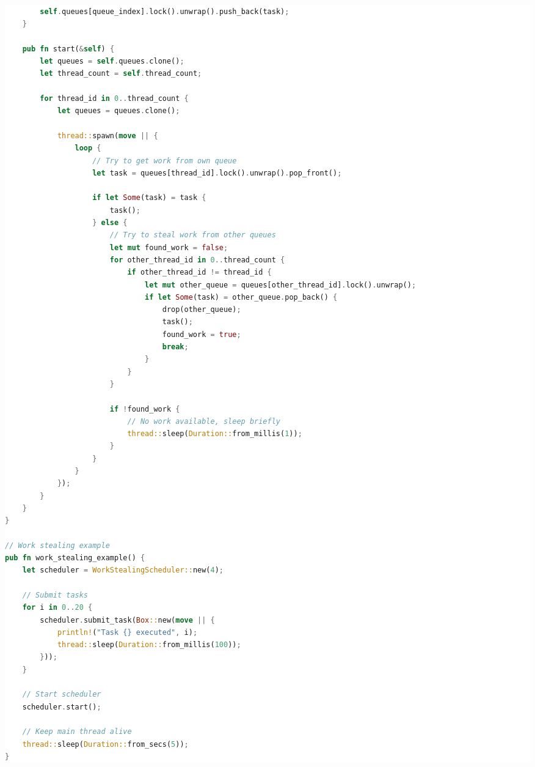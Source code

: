 ```rust
        self.queues[queue_index].lock().unwrap().push_back(task);
    }

    pub fn start(&self) {
        let queues = self.queues.clone();
        let thread_count = self.thread_count;

        for thread_id in 0..thread_count {
            let queues = queues.clone();

            thread::spawn(move || {
                loop {
                    // Try to get work from own queue
                    let task = queues[thread_id].lock().unwrap().pop_front();

                    if let Some(task) = task {
                        task();
                    } else {
                        // Try to steal work from other queues
                        let mut found_work = false;
                        for other_thread_id in 0..thread_count {
                            if other_thread_id != thread_id {
                                let mut other_queue = queues[other_thread_id].lock().unwrap();
                                if let Some(task) = other_queue.pop_back() {
                                    drop(other_queue);
                                    task();
                                    found_work = true;
                                    break;
                                }
                            }
                        }

                        if !found_work {
                            // No work available, sleep briefly
                            thread::sleep(Duration::from_millis(1));
                        }
                    }
                }
            });
        }
    }
}

// Work stealing example
pub fn work_stealing_example() {
    let scheduler = WorkStealingScheduler::new(4);

    // Submit tasks
    for i in 0..20 {
        scheduler.submit_task(Box::new(move || {
            println!("Task {} executed", i);
            thread::sleep(Duration::from_millis(100));
        }));
    }

    // Start scheduler
    scheduler.start();

    // Keep main thread alive
    thread::sleep(Duration::from_secs(5));
}
```
